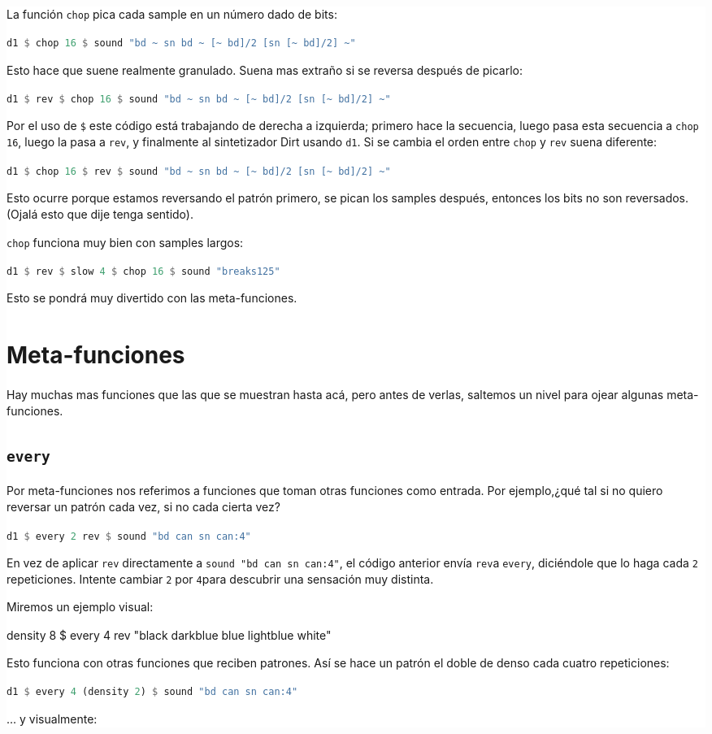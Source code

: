 La función `chop` pica cada sample en un número dado de bits:

```haskell
d1 $ chop 16 $ sound "bd ~ sn bd ~ [~ bd]/2 [sn [~ bd]/2] ~"
```
Esto hace que suene realmente granulado. Suena mas extraño si se reversa después de picarlo:

```haskell
d1 $ rev $ chop 16 $ sound "bd ~ sn bd ~ [~ bd]/2 [sn [~ bd]/2] ~"
```

Por el uso de `$` este código está trabajando de derecha a izquierda; primero hace la secuencia, luego pasa esta secuencia a `chop 16`, luego la pasa a `rev`, y finalmente al sintetizador Dirt usando `d1`. Si se cambia el orden entre `chop` y `rev` suena diferente:

```haskell
d1 $ chop 16 $ rev $ sound "bd ~ sn bd ~ [~ bd]/2 [sn [~ bd]/2] ~"
```

Esto ocurre porque estamos reversando el patrón primero, se pican los samples después, entonces los bits no son reversados. (Ojalá esto que dije tenga sentido).

`chop` funciona muy bien con samples largos:

```haskell
d1 $ rev $ slow 4 $ chop 16 $ sound "breaks125"
```
Esto se pondrá muy divertido con las meta-funciones.

# Meta-funciones

Hay muchas mas funciones que las que se muestran hasta acá, pero antes de verlas, saltemos un nivel para ojear algunas meta-funciones.

## `every` 

Por meta-funciones nos referimos a funciones que toman otras funciones como entrada. Por ejemplo,¿qué tal si no quiero reversar un patrón cada vez, si no cada cierta vez?

```haskell
d1 $ every 2 rev $ sound "bd can sn can:4"
```
En vez de aplicar `rev` directamente a `sound "bd can sn can:4"`, el código anterior envía 
`rev`a `every`, diciéndole que lo haga cada `2` repeticiones. Intente cambiar `2` por `4`para descubrir una sensación muy distinta.

Miremos un ejemplo visual:

<example>
density 8 $ every 4 rev "black darkblue blue lightblue white"
</example>

Esto funciona con otras funciones que reciben patrones. Así se hace un patrón el doble de denso cada cuatro repeticiones:


```haskell
d1 $ every 4 (density 2) $ sound "bd can sn can:4"
```
... y visualmente:
